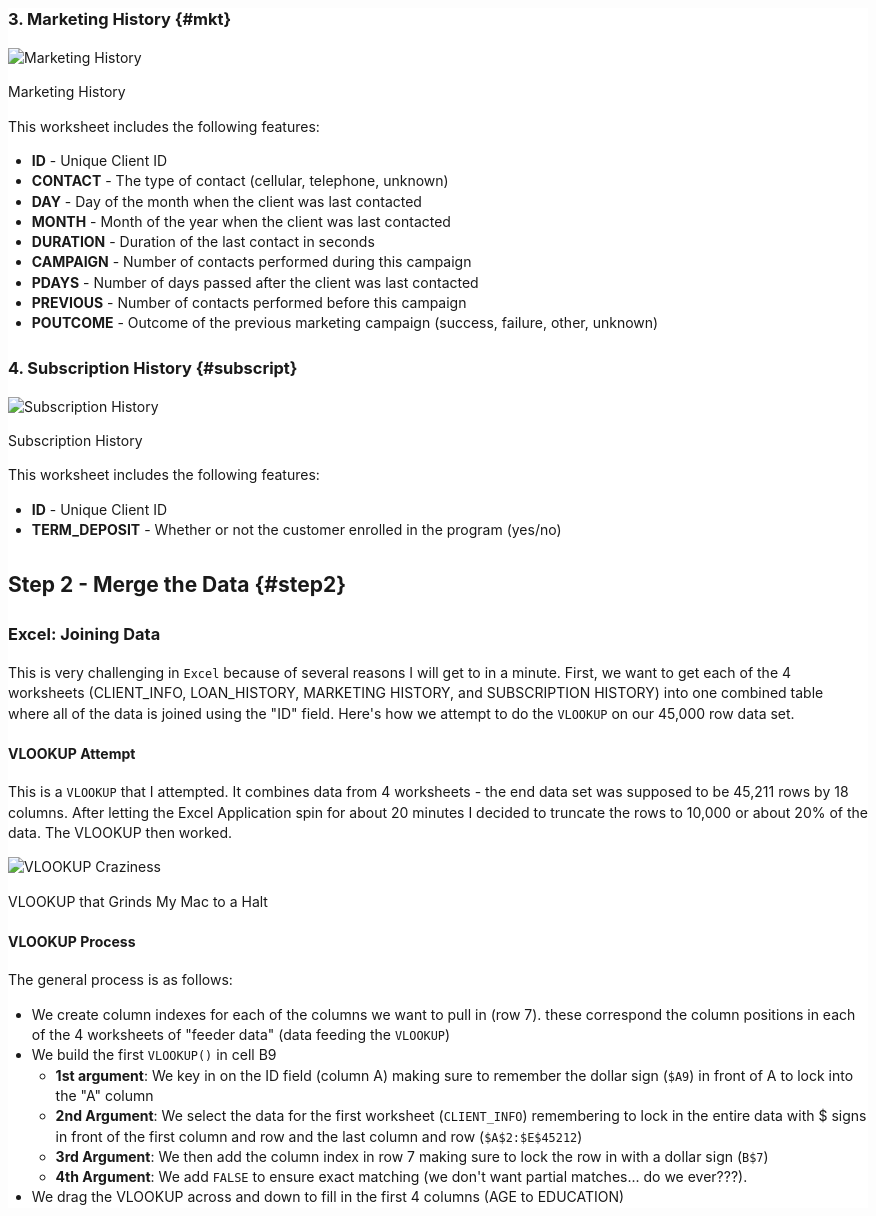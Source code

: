 ### 3. Marketing History {#mkt}

![Marketing History](/assets/2019-02-20-excel-to-r/marketing_history.jpg)

<p class="text-center date">Marketing History</p>

This worksheet includes the following features:

- __ID__ - Unique Client ID
- __CONTACT__ - The type of contact (cellular, telephone, unknown)
- __DAY__ - Day of the month when the client was last contacted
- __MONTH__ - Month of the year when the client was last contacted
- __DURATION__ - Duration of the last contact in seconds
- __CAMPAIGN__ - Number of contacts performed during this campaign
- __PDAYS__ - Number of days passed after the client was last contacted
- __PREVIOUS__ - Number of contacts performed before this campaign
- __POUTCOME__ - Outcome of the previous marketing campaign (success, failure, other, unknown)

### 4. Subscription History {#subscript}

![Subscription History](/assets/2019-02-20-excel-to-r/subscription_history.jpg)

<p class="text-center date">Subscription History</p>

This worksheet includes the following features:

- __ID__ - Unique Client ID
- __TERM_DEPOSIT__ - Whether or not the customer enrolled in the program (yes/no)



## Step 2 - Merge the Data {#step2}

### Excel: Joining Data

This is very challenging in `Excel` because of several reasons I will get to in a minute. First, we want to get each of the 4 worksheets (CLIENT_INFO, LOAN_HISTORY, MARKETING HISTORY, and  SUBSCRIPTION HISTORY) into one combined table where all of the data is joined using the "ID" field. Here's how we attempt to do the `VLOOKUP` on our 45,000 row data set.

#### VLOOKUP Attempt

This is a `VLOOKUP` that I attempted. It combines data from 4 worksheets - the end data set was supposed to be 45,211 rows by 18 columns. After letting the Excel Application spin for about 20 minutes I decided to truncate the rows to 10,000 or about 20% of the data. The VLOOKUP then worked. 

![VLOOKUP Craziness](/assets/2019-02-20-excel-to-r/vlookup.jpg)

<p class="text-center date">VLOOKUP that Grinds My Mac to a Halt</p>

#### VLOOKUP Process

The general process is as follows:

- We create column indexes for each of the columns we want to pull in (row 7). these correspond the column positions in each of the 4 worksheets of "feeder data" (data feeding the `VLOOKUP`)
- We build the first `VLOOKUP()` in cell B9
    - __1st argument__: We key in on the ID field (column A) making sure to remember the dollar sign (`$A9`) in front of A to lock into the "A" column
    - __2nd Argument__: We select the data for the first worksheet (`CLIENT_INFO`) remembering to lock in the entire data with \$ signs in front of the first column and row and the last column and row (`$A$2:$E$45212`)
    - __3rd Argument__: We then add the column index in row 7 making sure to lock the row in with a dollar sign (`B$7`) 
    - __4th Argument__: We add `FALSE` to ensure exact matching (we don't want partial matches... do we ever???).
- We drag the VLOOKUP across and down to fill in the first 4 columns (AGE to EDUCATION)
